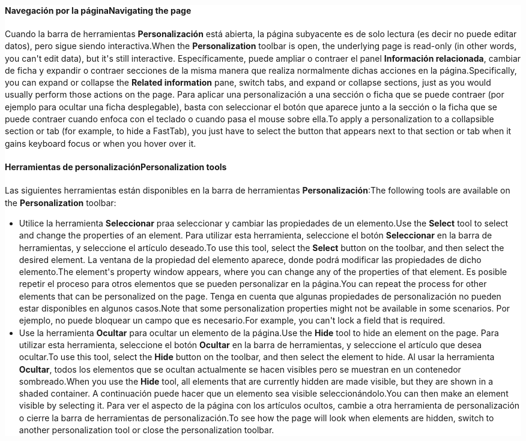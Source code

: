 #### <a name="navigating-the-page"></a><span data-ttu-id="91d1a-212">Navegación por la página</span><span class="sxs-lookup"><span data-stu-id="91d1a-212">Navigating the page</span></span>

<span data-ttu-id="91d1a-213">Cuando la barra de herramientas **Personalización** está abierta, la página subyacente es de solo lectura (es decir no puede editar datos), pero sigue siendo interactiva.</span><span class="sxs-lookup"><span data-stu-id="91d1a-213">When the **Personalization** toolbar is open, the underlying page is read-only (in other words, you can't edit data), but it's still interactive.</span></span> <span data-ttu-id="91d1a-214">Específicamente, puede ampliar o contraer el panel **Información relacionada**, cambiar de ficha y expandir o contraer secciones de la misma manera que realiza normalmente dichas acciones en la página.</span><span class="sxs-lookup"><span data-stu-id="91d1a-214">Specifically, you can expand or collapse the **Related information** pane, switch tabs, and expand or collapse sections, just as you would usually perform those actions on the page.</span></span> <span data-ttu-id="91d1a-215">Para aplicar una personalización a una sección o ficha que se puede contraer (por ejemplo para ocultar una ficha desplegable), basta con seleccionar el botón que aparece junto a la sección o la ficha que se puede contraer cuando enfoca con el teclado o cuando pasa el mouse sobre ella.</span><span class="sxs-lookup"><span data-stu-id="91d1a-215">To apply a personalization to a collapsible section or tab (for example, to hide a FastTab), you just have to select the button that appears next to that section or tab when it gains keyboard focus or when you hover over it.</span></span>

#### <a name="personalization-tools"></a><span data-ttu-id="91d1a-216">Herramientas de personalización</span><span class="sxs-lookup"><span data-stu-id="91d1a-216">Personalization tools</span></span>

<span data-ttu-id="91d1a-217">Las siguientes herramientas están disponibles en la barra de herramientas **Personalización**:</span><span class="sxs-lookup"><span data-stu-id="91d1a-217">The following tools are available on the **Personalization** toolbar:</span></span>

- <span data-ttu-id="91d1a-218">Utilice la herramienta **Seleccionar** praa seleccionar y cambiar las propiedades de un elemento.</span><span class="sxs-lookup"><span data-stu-id="91d1a-218">Use the **Select** tool to select and change the properties of an element.</span></span> <span data-ttu-id="91d1a-219">Para utilizar esta herramienta, seleccione el botón **Seleccionar** en la barra de herramientas, y seleccione el artículo deseado.</span><span class="sxs-lookup"><span data-stu-id="91d1a-219">To use this tool, select the **Select** button on the toolbar, and then select the desired element.</span></span> <span data-ttu-id="91d1a-220">La ventana de la propiedad del elemento aparece, donde podrá modificar las propiedades de dicho elemento.</span><span class="sxs-lookup"><span data-stu-id="91d1a-220">The element's property window appears, where you can change any of the properties of that element.</span></span> <span data-ttu-id="91d1a-221">Es posible repetir el proceso para otros elementos que se pueden personalizar en la página.</span><span class="sxs-lookup"><span data-stu-id="91d1a-221">You can repeat the process for other elements that can be personalized on the page.</span></span> <span data-ttu-id="91d1a-222">Tenga en cuenta que algunas propiedades de personalización no pueden estar disponibles en algunos casos.</span><span class="sxs-lookup"><span data-stu-id="91d1a-222">Note that some personalization properties might not be available in some scenarios.</span></span> <span data-ttu-id="91d1a-223">Por ejemplo, no puede bloquear un campo que es necesario.</span><span class="sxs-lookup"><span data-stu-id="91d1a-223">For example, you can't lock a field that is required.</span></span>
- <span data-ttu-id="91d1a-224">Use la herramienta **Ocultar** para ocultar un elemento de la página.</span><span class="sxs-lookup"><span data-stu-id="91d1a-224">Use the **Hide** tool to hide an element on the page.</span></span> <span data-ttu-id="91d1a-225">Para utilizar esta herramienta, seleccione el botón **Ocultar** en la barra de herramientas, y seleccione el artículo que desea ocultar.</span><span class="sxs-lookup"><span data-stu-id="91d1a-225">To use this tool, select the **Hide** button on the toolbar, and then select the element to hide.</span></span> <span data-ttu-id="91d1a-226">Al usar la herramienta **Ocultar**, todos los elementos que se ocultan actualmente se hacen visibles pero se muestran en un contenedor sombreado.</span><span class="sxs-lookup"><span data-stu-id="91d1a-226">When you use the **Hide** tool, all elements that are currently hidden are made visible, but they are shown in a shaded container.</span></span> <span data-ttu-id="91d1a-227">A continuación puede hacer que un elemento sea visible seleccionándolo.</span><span class="sxs-lookup"><span data-stu-id="91d1a-227">You can then make an element visible by selecting it.</span></span> <span data-ttu-id="91d1a-228">Para ver el aspecto de la página con los artículos ocultos, cambie a otra herramienta de personalización o cierre la barra de herramientas de personalización.</span><span class="sxs-lookup"><span data-stu-id="91d1a-228">To see how the page will look when elements are hidden, switch to another personalization tool or close the personalization toolbar.</span></span>